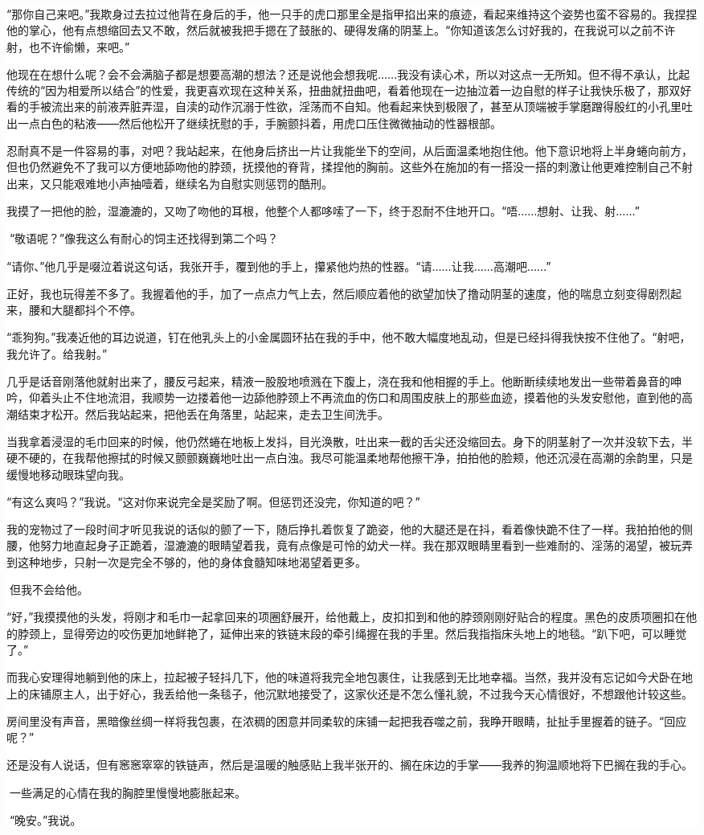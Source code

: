 ​	“那你自己来吧。”我欺身过去拉过他背在身后的手，他一只手的虎口那里全是指甲掐出来的痕迹，看起来维持这个姿势也蛮不容易的。我捏捏他的掌心，他有点想缩回去又不敢，然后就被我把手摁在了鼓胀的、硬得发痛的阴茎上。“你知道该怎么讨好我的，在我说可以之前不许射，也不许偷懒，来吧。”

​	他现在在想什么呢？会不会满脑子都是想要高潮的想法？还是说他会想我呢……我没有读心术，所以对这点一无所知。但不得不承认，比起传统的“因为相爱所以结合”的性爱，我更喜欢现在这种关系，扭曲就扭曲吧，看着他现在一边抽泣着一边自慰的样子让我快乐极了，那双好看的手被流出来的前液弄脏弄湿，自渎的动作沉溺于性欲，淫荡而不自知。他看起来快到极限了，甚至从顶端被手掌磨蹭得殷红的小孔里吐出一点白色的粘液——然后他松开了继续抚慰的手，手腕颤抖着，用虎口压住微微抽动的性器根部。

​	忍耐真不是一件容易的事，对吧？我站起来，在他身后挤出一片让我能坐下的空间，从后面温柔地抱住他。他下意识地将上半身蜷向前方，但也仍然避免不了我可以方便地舔吻他的脖颈，抚摸他的脊背，揉捏他的胸前。这些外在施加的有一搭没一搭的刺激让他更难控制自己不射出来，又只能艰难地小声抽噎着，继续名为自慰实则惩罚的酷刑。

​	我摸了一把他的脸，湿漉漉的，又吻了吻他的耳根，他整个人都哆嗦了一下，终于忍耐不住地开口。“唔……想射、让我、射……”

​	“敬语呢？”像我这么有耐心的饲主还找得到第二个吗？

​	“请你、”他几乎是啜泣着说这句话，我张开手，覆到他的手上，攥紧他灼热的性器。“请……让我……高潮吧……”

​	正好，我也玩得差不多了。我握着他的手，加了一点点力气上去，然后顺应着他的欲望加快了撸动阴茎的速度，他的喘息立刻变得剧烈起来，腰和大腿都抖个不停。

​	“乖狗狗。”我凑近他的耳边说道，钉在他乳头上的小金属圆环拈在我的手中，他不敢大幅度地乱动，但是已经抖得我快按不住他了。“射吧，我允许了。给我射。”

​	几乎是话音刚落他就射出来了，腰反弓起来，精液一股股地喷溅在下腹上，浇在我和他相握的手上。他断断续续地发出一些带着鼻音的呻吟，仰着头止不住地流泪，我顺势一边搂着他一边舔他脖颈上不再流血的伤口和周围皮肤上的那些血迹，摸着他的头发安慰他，直到他的高潮结束才松开。然后我站起来，把他丢在角落里，站起来，走去卫生间洗手。

​	当我拿着浸湿的毛巾回来的时候，他仍然蜷在地板上发抖，目光涣散，吐出来一截的舌尖还没缩回去。身下的阴茎射了一次并没软下去，半硬不硬的，在我帮他擦拭的时候又颤颤巍巍地吐出一点白浊。我尽可能温柔地帮他擦干净，拍拍他的脸颊，他还沉浸在高潮的余韵里，只是缓慢地移动眼珠望向我。

​	“有这么爽吗？”我说。“这对你来说完全是奖励了啊。但惩罚还没完，你知道的吧？”

​	我的宠物过了一段时间才听见我说的话似的颤了一下，随后挣扎着恢复了跪姿，他的大腿还是在抖，看着像快跪不住了一样。我拍拍他的侧腰，他努力地直起身子正跪着，湿漉漉的眼睛望着我，竟有点像是可怜的幼犬一样。我在那双眼睛里看到一些难耐的、淫荡的渴望，被玩弄到这种地步，只射一次是完全不够的，他的身体食髓知味地渴望着更多。

​	但我不会给他。

​	“好，”我摸摸他的头发，将刚才和毛巾一起拿回来的项圈舒展开，给他戴上，皮扣扣到和他的脖颈刚刚好贴合的程度。黑色的皮质项圈扣在他的脖颈上，显得旁边的咬伤更加地鲜艳了，延伸出来的铁链末段的牵引绳握在我的手里。然后我指指床头地上的地毯。“趴下吧，可以睡觉了。”

​	而我心安理得地躺到他的床上，拉起被子轻抖几下，他的味道将我完全地包裹住，让我感到无比地幸福。当然，我并没有忘记如今犬卧在地上的床铺原主人，出于好心，我丢给他一条毯子，他沉默地接受了，这家伙还是不怎么懂礼貌，不过我今天心情很好，不想跟他计较这些。

​	房间里没有声音，黑暗像丝绸一样将我包裹，在浓稠的困意并同柔软的床铺一起把我吞噬之前，我睁开眼睛，扯扯手里握着的链子。“回应呢？”

​	还是没有人说话，但有窸窸窣窣的铁链声，然后是温暖的触感贴上我半张开的、搁在床边的手掌——我养的狗温顺地将下巴搁在我的手心。

​	一些满足的心情在我的胸腔里慢慢地膨胀起来。

​	“晚安。”我说。